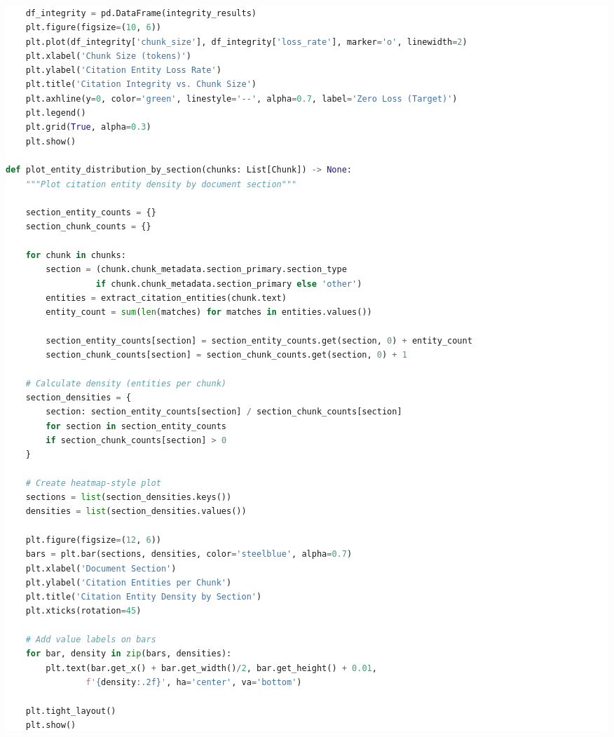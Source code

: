 ```python
    df_integrity = pd.DataFrame(integrity_results)
    plt.figure(figsize=(10, 6))
    plt.plot(df_integrity['chunk_size'], df_integrity['loss_rate'], marker='o', linewidth=2)
    plt.xlabel('Chunk Size (tokens)')
    plt.ylabel('Citation Entity Loss Rate')
    plt.title('Citation Integrity vs. Chunk Size')
    plt.axhline(y=0, color='green', linestyle='--', alpha=0.7, label='Zero Loss (Target)')
    plt.legend()
    plt.grid(True, alpha=0.3)
    plt.show()

def plot_entity_distribution_by_section(chunks: List[Chunk]) -> None:
    """Plot citation entity density by document section"""
    
    section_entity_counts = {}
    section_chunk_counts = {}
    
    for chunk in chunks:
        section = (chunk.chunk_metadata.section_primary.section_type 
                  if chunk.chunk_metadata.section_primary else 'other')
        entities = extract_citation_entities(chunk.text)
        entity_count = sum(len(matches) for matches in entities.values())
        
        section_entity_counts[section] = section_entity_counts.get(section, 0) + entity_count
        section_chunk_counts[section] = section_chunk_counts.get(section, 0) + 1
    
    # Calculate density (entities per chunk)
    section_densities = {
        section: section_entity_counts[section] / section_chunk_counts[section] 
        for section in section_entity_counts 
        if section_chunk_counts[section] > 0
    }
    
    # Create heatmap-style plot
    sections = list(section_densities.keys())
    densities = list(section_densities.values())
    
    plt.figure(figsize=(12, 6))
    bars = plt.bar(sections, densities, color='steelblue', alpha=0.7)
    plt.xlabel('Document Section')
    plt.ylabel('Citation Entities per Chunk')
    plt.title('Citation Entity Density by Section')
    plt.xticks(rotation=45)
    
    # Add value labels on bars
    for bar, density in zip(bars, densities):
        plt.text(bar.get_x() + bar.get_width()/2, bar.get_height() + 0.01, 
                f'{density:.2f}', ha='center', va='bottom')
    
    plt.tight_layout()
    plt.show()
```


[1]: https://realpython.com/chromadb-vector-database/?utm_source=chatgpt.com "Embeddings and Vector Databases With ChromaDB - Real Python"
[2]: https://www.datacamp.com/tutorial/chromadb-tutorial-step-by-step-guide?utm_source=chatgpt.com "Learn How to Use Chroma DB: A Step-by-Step Guide | DataCamp"
[3]: https://huggingface.co/sentence-transformers/all-MiniLM-L6-v2?utm_source=chatgpt.com "sentence-transformers/all-MiniLM-L6-v2 - Hugging Face"
[4]: https://www.analyticsvidhya.com/blog/2020/07/10-techniques-to-deal-with-class-imbalance-in-machine-learning/?utm_source=chatgpt.com "10 Techniques to Solve Imbalanced Classes in Machine Learning ..."
[5]: https://medium.com/%40263akash/different-levels-of-text-splitting-chunking-ce9da78570d5?utm_source=chatgpt.com "Different Levels of Text Splitting/ Chunking | by Aakash Tomar"
[6]: https://python.langchain.com/docs/concepts/text_splitters/?utm_source=chatgpt.com "Text splitters - Python LangChain"
[7]: https://realpython.com/python-pydantic/?utm_source=chatgpt.com "Pydantic: Simplifying Data Validation in Python"
[8]: https://www.netguru.com/blog/data-validation-pydantic?utm_source=chatgpt.com "Data Validation with Pydantic - Netguru"
[9]: https://kaustavmukherjee-66179.medium.com/introduction-to-hnsw-indexing-and-getting-rid-of-the-chromadb-error-due-to-hnsw-index-issue-e61df895b146?utm_source=chatgpt.com "Introduction to HNSW Indexing and Getting Rid of the ChromaDB ..."
[10]: https://umap-learn.readthedocs.io/en/latest/document_embedding.html?utm_source=chatgpt.com "Document embedding using UMAP - Read the Docs"
[11]: https://dylancastillo.co/posts/clustering-documents-with-openai-langchain-hdbscan.html?utm_source=chatgpt.com "Clustering Documents with OpenAI embeddings, HDBSCAN and ..."
[12]: https://docs.nomic.ai/atlas/embeddings-and-retrieval/guides/how-to-visualize-embeddings?utm_source=chatgpt.com "How to Visualize Embeddings with t-SNE, UMAP, and Nomic Atlas"